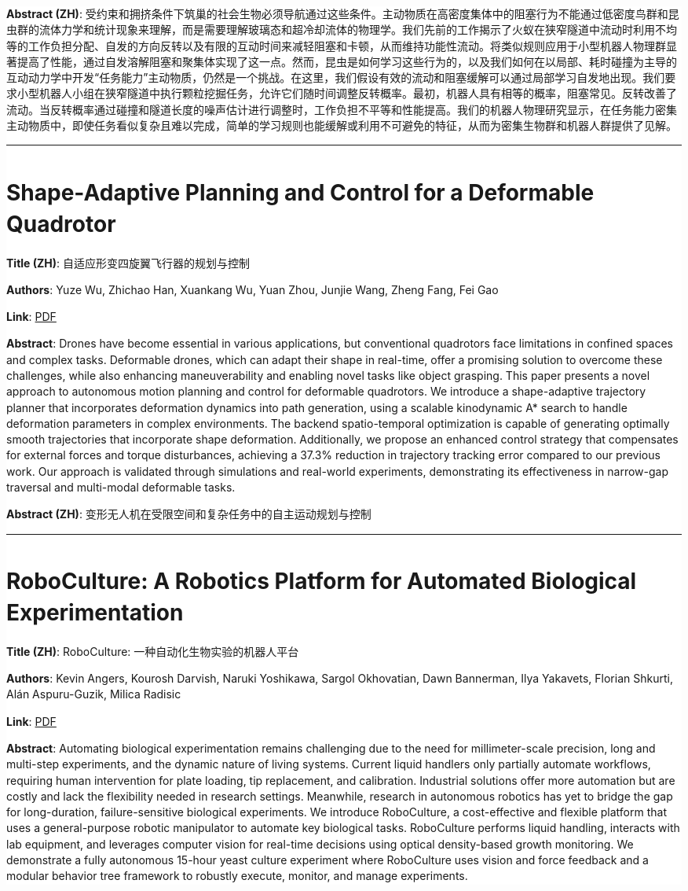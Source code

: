 **Abstract (ZH)**: 受约束和拥挤条件下筑巢的社会生物必须导航通过这些条件。主动物质在高密度集体中的阻塞行为不能通过低密度鸟群和昆虫群的流体力学和统计现象来理解，而是需要理解玻璃态和超冷却流体的物理学。我们先前的工作揭示了火蚁在狭窄隧道中流动时利用不均等的工作负担分配、自发的方向反转以及有限的互动时间来减轻阻塞和卡顿，从而维持功能性流动。将类似规则应用于小型机器人物理群显著提高了性能，通过自发溶解阻塞和聚集体实现了这一点。然而，昆虫是如何学习这些行为的，以及我们如何在以局部、耗时碰撞为主导的互动动力学中开发“任务能力”主动物质，仍然是一个挑战。在这里，我们假设有效的流动和阻塞缓解可以通过局部学习自发地出现。我们要求小型机器人小组在狭窄隧道中执行颗粒挖掘任务，允许它们随时间调整反转概率。最初，机器人具有相等的概率，阻塞常见。反转改善了流动。当反转概率通过碰撞和隧道长度的噪声估计进行调整时，工作负担不平等和性能提高。我们的机器人物理研究显示，在任务能力密集主动物质中，即使任务看似复杂且难以完成，简单的学习规则也能缓解或利用不可避免的特征，从而为密集生物群和机器人群提供了见解。 

---
# Shape-Adaptive Planning and Control for a Deformable Quadrotor 

**Title (ZH)**: 自适应形变四旋翼飞行器的规划与控制 

**Authors**: Yuze Wu, Zhichao Han, Xuankang Wu, Yuan Zhou, Junjie Wang, Zheng Fang, Fei Gao  

**Link**: [PDF](https://arxiv.org/pdf/2505.15010)  

**Abstract**: Drones have become essential in various applications, but conventional quadrotors face limitations in confined spaces and complex tasks. Deformable drones, which can adapt their shape in real-time, offer a promising solution to overcome these challenges, while also enhancing maneuverability and enabling novel tasks like object grasping. This paper presents a novel approach to autonomous motion planning and control for deformable quadrotors. We introduce a shape-adaptive trajectory planner that incorporates deformation dynamics into path generation, using a scalable kinodynamic A* search to handle deformation parameters in complex environments. The backend spatio-temporal optimization is capable of generating optimally smooth trajectories that incorporate shape deformation. Additionally, we propose an enhanced control strategy that compensates for external forces and torque disturbances, achieving a 37.3\% reduction in trajectory tracking error compared to our previous work. Our approach is validated through simulations and real-world experiments, demonstrating its effectiveness in narrow-gap traversal and multi-modal deformable tasks. 

**Abstract (ZH)**: 变形无人机在受限空间和复杂任务中的自主运动规划与控制 

---
# RoboCulture: A Robotics Platform for Automated Biological Experimentation 

**Title (ZH)**: RoboCulture: 一种自动化生物实验的机器人平台 

**Authors**: Kevin Angers, Kourosh Darvish, Naruki Yoshikawa, Sargol Okhovatian, Dawn Bannerman, Ilya Yakavets, Florian Shkurti, Alán Aspuru-Guzik, Milica Radisic  

**Link**: [PDF](https://arxiv.org/pdf/2505.14941)  

**Abstract**: Automating biological experimentation remains challenging due to the need for millimeter-scale precision, long and multi-step experiments, and the dynamic nature of living systems. Current liquid handlers only partially automate workflows, requiring human intervention for plate loading, tip replacement, and calibration. Industrial solutions offer more automation but are costly and lack the flexibility needed in research settings. Meanwhile, research in autonomous robotics has yet to bridge the gap for long-duration, failure-sensitive biological experiments. We introduce RoboCulture, a cost-effective and flexible platform that uses a general-purpose robotic manipulator to automate key biological tasks. RoboCulture performs liquid handling, interacts with lab equipment, and leverages computer vision for real-time decisions using optical density-based growth monitoring. We demonstrate a fully autonomous 15-hour yeast culture experiment where RoboCulture uses vision and force feedback and a modular behavior tree framework to robustly execute, monitor, and manage experiments. 
